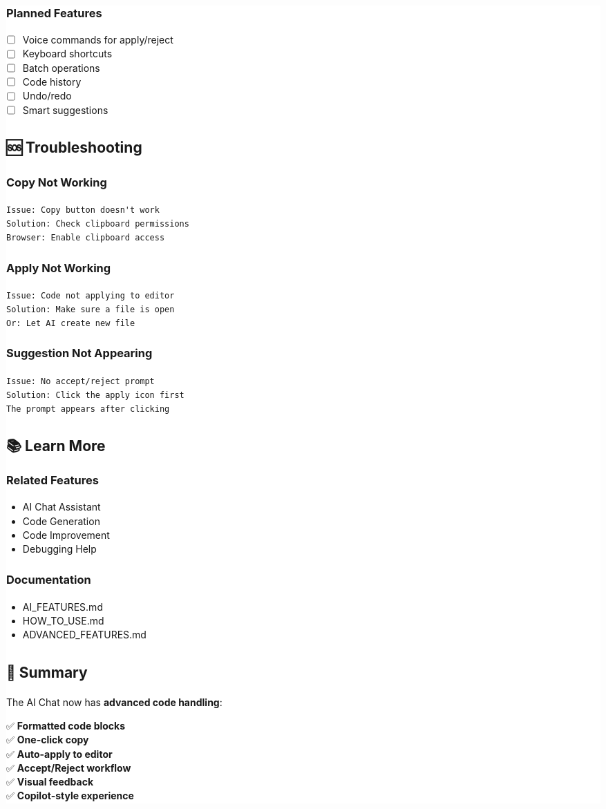 ### Planned Features
- [ ] Voice commands for apply/reject
- [ ] Keyboard shortcuts
- [ ] Batch operations
- [ ] Code history
- [ ] Undo/redo
- [ ] Smart suggestions

## 🆘 Troubleshooting

### Copy Not Working
```
Issue: Copy button doesn't work
Solution: Check clipboard permissions
Browser: Enable clipboard access
```

### Apply Not Working
```
Issue: Code not applying to editor
Solution: Make sure a file is open
Or: Let AI create new file
```

### Suggestion Not Appearing
```
Issue: No accept/reject prompt
Solution: Click the apply icon first
The prompt appears after clicking
```

## 📚 Learn More

### Related Features
- AI Chat Assistant
- Code Generation
- Code Improvement
- Debugging Help

### Documentation
- AI_FEATURES.md
- HOW_TO_USE.md
- ADVANCED_FEATURES.md

## 🎊 Summary

The AI Chat now has **advanced code handling**:

✅ **Formatted code blocks**  
✅ **One-click copy**  
✅ **Auto-apply to editor**  
✅ **Accept/Reject workflow**  
✅ **Visual feedback**  
✅ **Copilot-style experience**  
